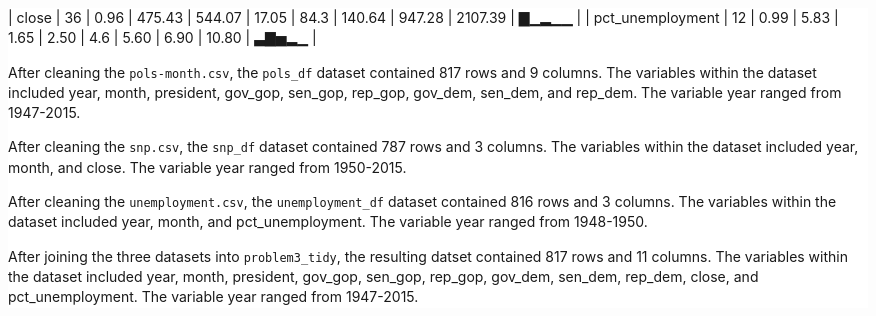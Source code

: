 | close            |        36 |          0.96 | 475.43 | 544.07 |  17.05 |  84.3 | 140.64 | 947.28 | 2107.39 | ▇▁▂▁▁ |
| pct_unemployment |        12 |          0.99 |   5.83 |   1.65 |   2.50 |   4.6 |   5.60 |   6.90 |   10.80 | ▃▇▅▂▁ |

After cleaning the `pols-month.csv`, the `pols_df` dataset contained 817
rows and 9 columns. The variables within the dataset included year,
month, president, gov_gop, sen_gop, rep_gop, gov_dem, sen_dem, and
rep_dem. The variable year ranged from 1947-2015.

After cleaning the `snp.csv`, the `snp_df` dataset contained 787 rows
and 3 columns. The variables within the dataset included year, month,
and close. The variable year ranged from 1950-2015.

After cleaning the `unemployment.csv`, the `unemployment_df` dataset
contained 816 rows and 3 columns. The variables within the dataset
included year, month, and pct_unemployment. The variable year ranged
from 1948-1950.

After joining the three datasets into `problem3_tidy`, the resulting
datset contained 817 rows and 11 columns. The variables within the
dataset included year, month, president, gov_gop, sen_gop, rep_gop,
gov_dem, sen_dem, rep_dem, close, and pct_unemployment. The variable
year ranged from 1947-2015.
